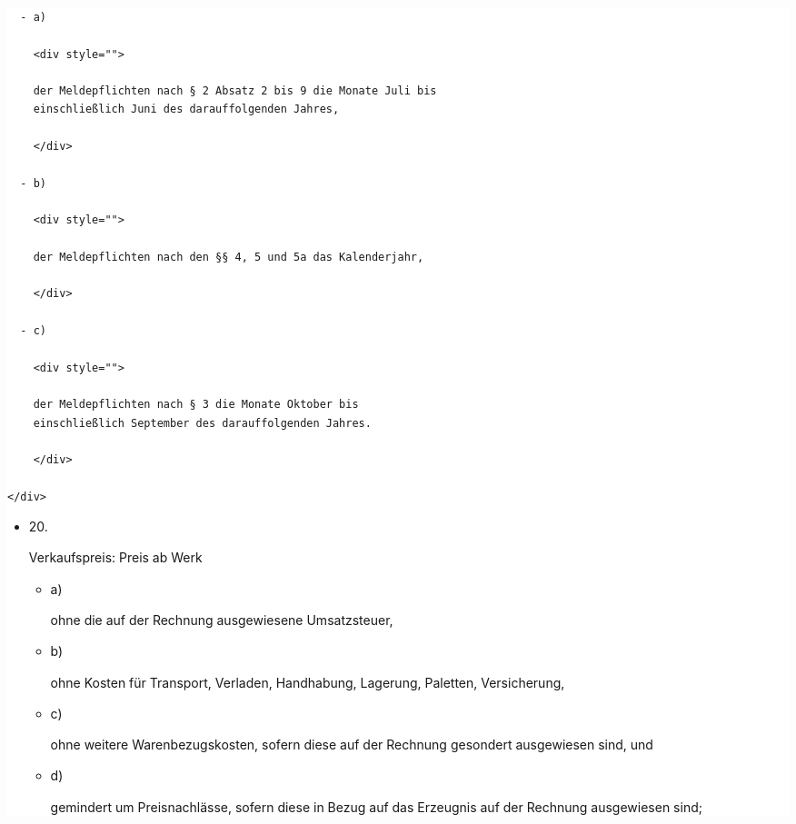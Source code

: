       - a)
        
        <div style="">
        
        der Meldepflichten nach § 2 Absatz 2 bis 9 die Monate Juli bis
        einschließlich Juni des darauffolgenden Jahres,
        
        </div>
    
      - b)
        
        <div style="">
        
        der Meldepflichten nach den §§ 4, 5 und 5a das Kalenderjahr,
        
        </div>
    
      - c)
        
        <div style="">
        
        der Meldepflichten nach § 3 die Monate Oktober bis
        einschließlich September des darauffolgenden Jahres.
        
        </div>
    
    </div>

  - 20\.
    
    <div style="">
    
    Verkaufspreis: Preis ab Werk
    
      - a)
        
        <div style="">
        
        ohne die auf der Rechnung ausgewiesene Umsatzsteuer,
        
        </div>
    
      - b)
        
        <div style="">
        
        ohne Kosten für Transport, Verladen, Handhabung, Lagerung,
        Paletten, Versicherung,
        
        </div>
    
      - c)
        
        <div style="">
        
        ohne weitere Warenbezugskosten, sofern diese auf der Rechnung
        gesondert ausgewiesen sind, und
        
        </div>
    
      - d)
        
        <div style="">
        
        gemindert um Preisnachlässe, sofern diese in Bezug auf das
        Erzeugnis auf der Rechnung ausgewiesen sind;
        